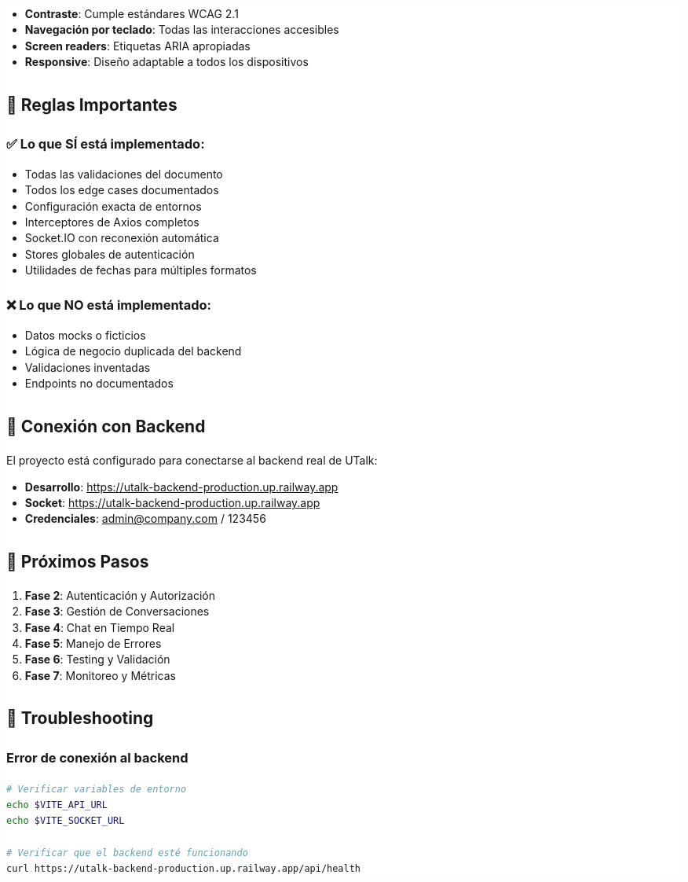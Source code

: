 - **Contraste**: Cumple estándares WCAG 2.1
- **Navegación por teclado**: Todas las interacciones accesibles
- **Screen readers**: Etiquetas ARIA apropiadas
- **Responsive**: Diseño adaptable a todos los dispositivos

## 🚨 Reglas Importantes

### ✅ Lo que SÍ está implementado:
- Todas las validaciones del documento
- Todos los edge cases documentados
- Configuración exacta de entornos
- Interceptores de Axios completos
- Socket.IO con reconexión automática
- Stores globales de autenticación
- Utilidades de fechas para múltiples formatos

### ❌ Lo que NO está implementado:
- Datos mocks o ficticios
- Lógica de negocio duplicada del backend
- Validaciones inventadas
- Endpoints no documentados

## 🔗 Conexión con Backend

El proyecto está configurado para conectarse al backend real de UTalk:

- **Desarrollo**: https://utalk-backend-production.up.railway.app
- **Socket**: https://utalk-backend-production.up.railway.app
- **Credenciales**: admin@company.com / 123456

## 📝 Próximos Pasos

1. **Fase 2**: Autenticación y Autorización
2. **Fase 3**: Gestión de Conversaciones
3. **Fase 4**: Chat en Tiempo Real
4. **Fase 5**: Manejo de Errores
5. **Fase 6**: Testing y Validación
6. **Fase 7**: Monitoreo y Métricas

## 🐛 Troubleshooting

### Error de conexión al backend
```bash
# Verificar variables de entorno
echo $VITE_API_URL
echo $VITE_SOCKET_URL

# Verificar que el backend esté funcionando
curl https://utalk-backend-production.up.railway.app/api/health
```
